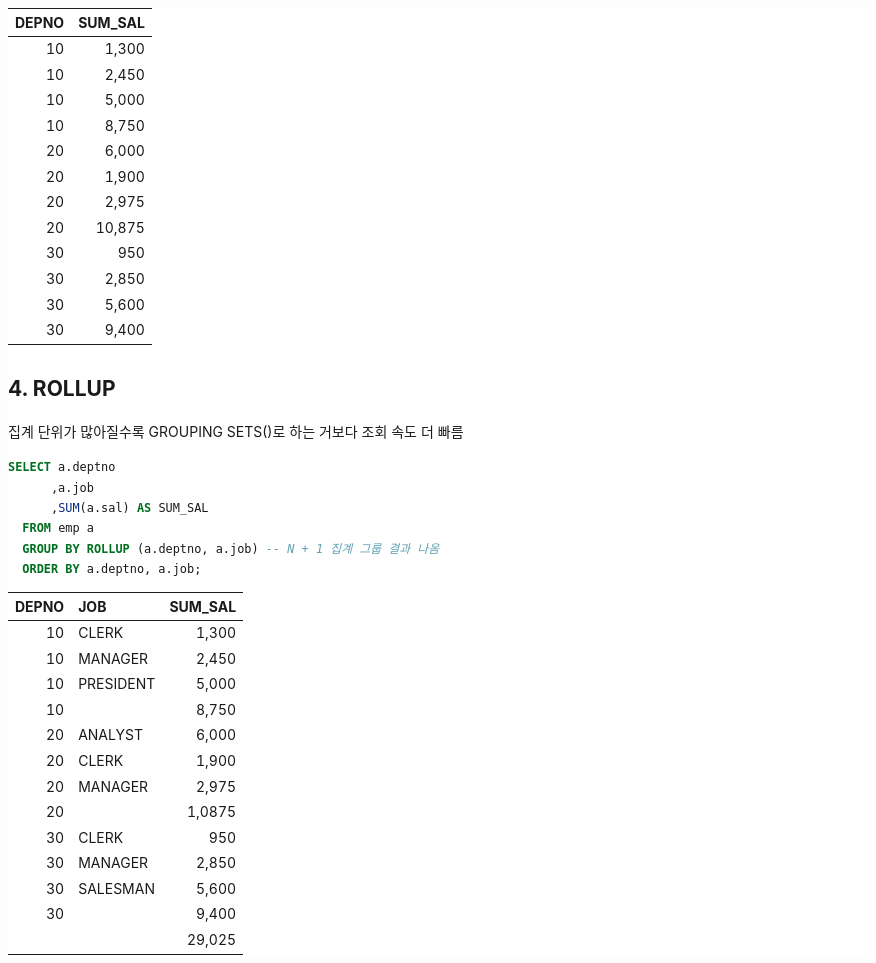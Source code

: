 
|DEPNO| SUM_SAL|
|---:|---:|
|10|	1,300|
|10|	2,450|
|10|	5,000|
|10|	8,750|
|20|	6,000|
|20|	1,900|
|20|	2,975|
|20|	10,875|
|30|	950|
|30|	2,850|
|30|	5,600|
|30|	9,400|


## 4. ROLLUP
집계 단위가 많아질수록 GROUPING SETS()로 하는 거보다 조회 속도 더 빠름

```sql
SELECT a.deptno
      ,a.job
      ,SUM(a.sal) AS SUM_SAL
  FROM emp a
  GROUP BY ROLLUP (a.deptno, a.job) -- N + 1 집계 그룹 결과 나옴
  ORDER BY a.deptno, a.job;
```


|DEPNO|JOB| SUM_SAL|
|---:|:---|---:|
|10|	CLERK|	1,300|
|10|	MANAGER|	2,450|
|10|	PRESIDENT|	5,000|
|10|		|8,750|
|20|	ANALYST|	6,000|
|20|	CLERK|	1,900|
|20|	MANAGER|	2,975|
|20|		|1,0875|
|30|	CLERK|	950|
|30|	MANAGER|	2,850|
|30|	SALESMAN|	5,600|
|30|		|9,400|
||		|29,025|
